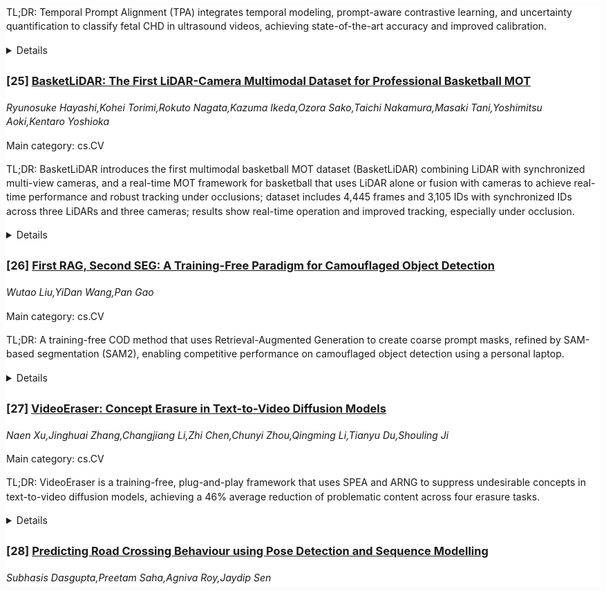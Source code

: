 TL;DR: Temporal Prompt Alignment (TPA) integrates temporal modeling, prompt-aware contrastive learning, and uncertainty quantification to classify fetal CHD in ultrasound videos, achieving state-of-the-art accuracy and improved calibration.


<details><summary>Details</summary></details>


### [25] [BasketLiDAR: The First LiDAR-Camera Multimodal Dataset for Professional Basketball MOT](https://arxiv.org/abs/2508.15299)
*Ryunosuke Hayashi,Kohei Torimi,Rokuto Nagata,Kazuma Ikeda,Ozora Sako,Taichi Nakamura,Masaki Tani,Yoshimitsu Aoki,Kentaro Yoshioka*

Main category: cs.CV

TL;DR: BasketLiDAR introduces the first multimodal basketball MOT dataset (BasketLiDAR) combining LiDAR with synchronized multi-view cameras, and a real-time MOT framework for basketball that uses LiDAR alone or fusion with cameras to achieve real-time performance and robust tracking under occlusions; dataset includes 4,445 frames and 3,105 IDs with synchronized IDs across three LiDARs and three cameras; results show real-time operation and improved tracking, especially under occlusion.


<details><summary>Details</summary></details>


### [26] [First RAG, Second SEG: A Training-Free Paradigm for Camouflaged Object Detection](https://arxiv.org/abs/2508.15313)
*Wutao Liu,YiDan Wang,Pan Gao*

Main category: cs.CV

TL;DR: A training-free COD method that uses Retrieval-Augmented Generation to create coarse prompt masks, refined by SAM-based segmentation (SAM2), enabling competitive performance on camouflaged object detection using a personal laptop.


<details><summary>Details</summary></details>


### [27] [VideoEraser: Concept Erasure in Text-to-Video Diffusion Models](https://arxiv.org/abs/2508.15314)
*Naen Xu,Jinghuai Zhang,Changjiang Li,Zhi Chen,Chunyi Zhou,Qingming Li,Tianyu Du,Shouling Ji*

Main category: cs.CV

TL;DR: VideoEraser is a training-free, plug-and-play framework that uses SPEA and ARNG to suppress undesirable concepts in text-to-video diffusion models, achieving a 46% average reduction of problematic content across four erasure tasks.


<details><summary>Details</summary></details>


### [28] [Predicting Road Crossing Behaviour using Pose Detection and Sequence Modelling](https://arxiv.org/abs/2508.15336)
*Subhasis Dasgupta,Preetam Saha,Agniva Roy,Jaydip Sen*
